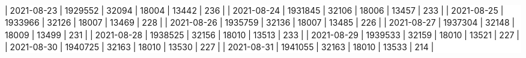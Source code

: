 | 2021-08-23 | 1929552 | 32094 | 18004 | 13442 | 236 |
| 2021-08-24 | 1931845 | 32106 | 18006 | 13457 | 233 |
| 2021-08-25 | 1933966 | 32126 | 18007 | 13469 | 228 |
| 2021-08-26 | 1935759 | 32136 | 18007 | 13485 | 226 |
| 2021-08-27 | 1937304 | 32148 | 18009 | 13499 | 231 |
| 2021-08-28 | 1938525 | 32156 | 18010 | 13513 | 233 |
| 2021-08-29 | 1939533 | 32159 | 18010 | 13521 | 227 |
| 2021-08-30 | 1940725 | 32163 | 18010 | 13530 | 227 |
| 2021-08-31 | 1941055 | 32163 | 18010 | 13533 | 214 |
